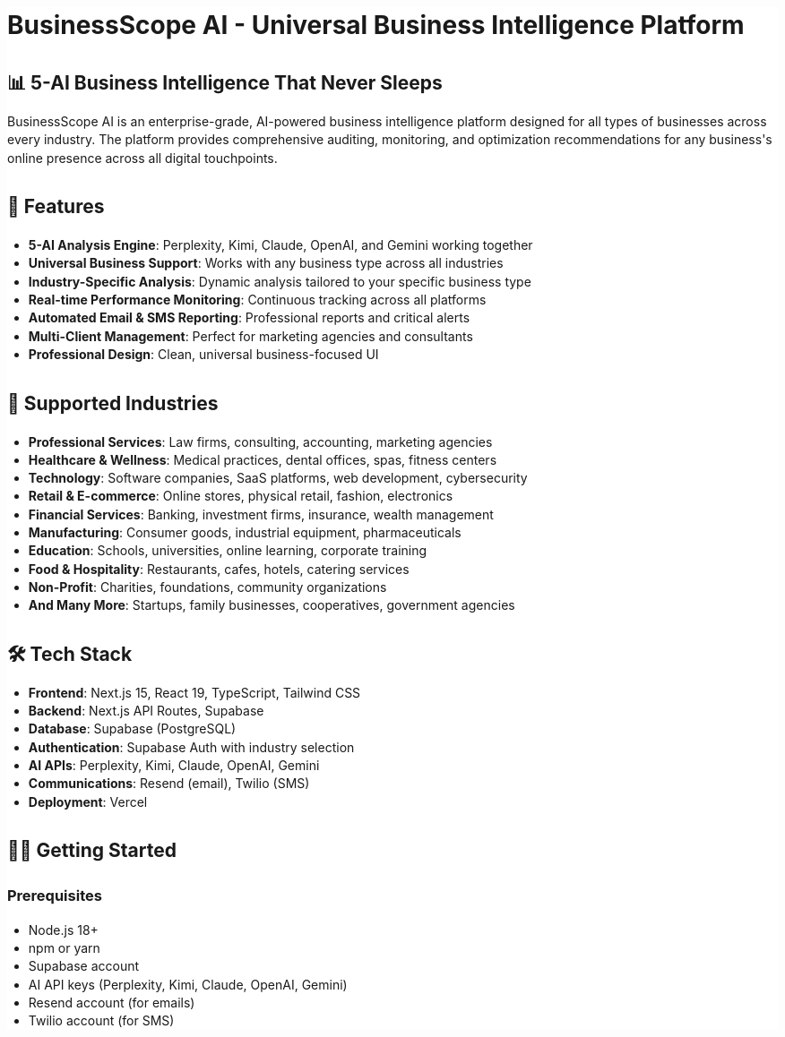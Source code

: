 # BusinessScope AI - Universal Business Intelligence Platform

## 📊 5-AI Business Intelligence That Never Sleeps

BusinessScope AI is an enterprise-grade, AI-powered business intelligence platform designed for all types of businesses across every industry. The platform provides comprehensive auditing, monitoring, and optimization recommendations for any business's online presence across all digital touchpoints.

## 🚀 Features

- **5-AI Analysis Engine**: Perplexity, Kimi, Claude, OpenAI, and Gemini working together
- **Universal Business Support**: Works with any business type across all industries
- **Industry-Specific Analysis**: Dynamic analysis tailored to your specific business type
- **Real-time Performance Monitoring**: Continuous tracking across all platforms
- **Automated Email & SMS Reporting**: Professional reports and critical alerts
- **Multi-Client Management**: Perfect for marketing agencies and consultants
- **Professional Design**: Clean, universal business-focused UI

## 🏢 Supported Industries

- **Professional Services**: Law firms, consulting, accounting, marketing agencies
- **Healthcare & Wellness**: Medical practices, dental offices, spas, fitness centers
- **Technology**: Software companies, SaaS platforms, web development, cybersecurity
- **Retail & E-commerce**: Online stores, physical retail, fashion, electronics
- **Financial Services**: Banking, investment firms, insurance, wealth management
- **Manufacturing**: Consumer goods, industrial equipment, pharmaceuticals
- **Education**: Schools, universities, online learning, corporate training
- **Food & Hospitality**: Restaurants, cafes, hotels, catering services
- **Non-Profit**: Charities, foundations, community organizations
- **And Many More**: Startups, family businesses, cooperatives, government agencies

## 🛠️ Tech Stack

- **Frontend**: Next.js 15, React 19, TypeScript, Tailwind CSS
- **Backend**: Next.js API Routes, Supabase
- **Database**: Supabase (PostgreSQL)
- **Authentication**: Supabase Auth with industry selection
- **AI APIs**: Perplexity, Kimi, Claude, OpenAI, Gemini
- **Communications**: Resend (email), Twilio (SMS)
- **Deployment**: Vercel

## 🏃‍♂️ Getting Started

### Prerequisites

- Node.js 18+
- npm or yarn
- Supabase account
- AI API keys (Perplexity, Kimi, Claude, OpenAI, Gemini)
- Resend account (for emails)
- Twilio account (for SMS)
